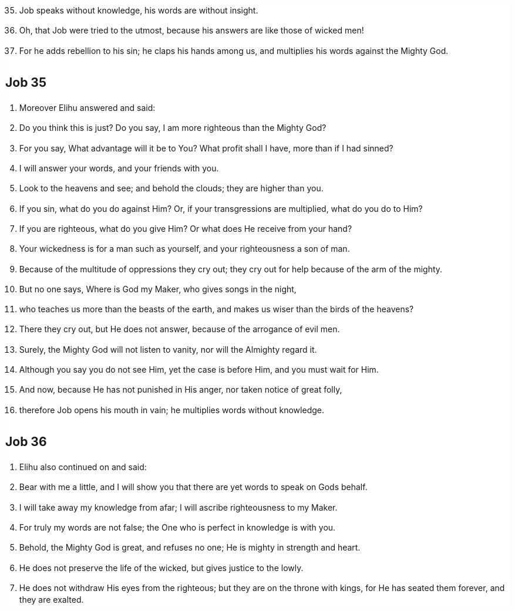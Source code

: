 35. Job speaks without knowledge, his words are without insight.

36. Oh, that Job were tried to the utmost, because his answers are like those of wicked men!

37. For he adds rebellion to his sin; he claps his hands among us, and multiplies his words against the Mighty God.

## Job 35

1. Moreover Elihu answered and said:

2. Do you think this is just? Do you say, I am more righteous than the Mighty God?

3. For you say, What advantage will it be to You? What profit shall I have, more than if I had sinned?

4. I will answer your words, and your friends with you.

5. Look to the heavens and see; and behold the clouds; they are higher than you.

6. If you sin, what do you do against Him? Or, if your transgressions are multiplied, what do you do to Him?

7. If you are righteous, what do you give Him? Or what does He receive from your hand?

8. Your wickedness is for a man such as yourself, and your righteousness a son of man.

9. Because of the multitude of oppressions they cry out; they cry out for help because of the arm of the mighty.

10. But no one says, Where is God my Maker, who gives songs in the night,

11. who teaches us more than the beasts of the earth, and makes us wiser than the birds of the heavens?

12. There they cry out, but He does not answer, because of the arrogance of evil men.

13. Surely, the Mighty God will not listen to vanity, nor will the Almighty regard it.

14. Although you say you do not see Him, yet the case is before Him, and you must wait for Him.

15. And now, because He has not punished in His anger, nor taken notice of great folly,

16. therefore Job opens his mouth in vain; he multiplies words without knowledge.

## Job 36

1. Elihu also continued on and said:

2. Bear with me a little, and I will show you that there are yet words to speak on Gods behalf.

3. I will take away my knowledge from afar; I will ascribe righteousness to my Maker.

4. For truly my words are not false; the One who is perfect in knowledge is with you.

5. Behold, the Mighty God is great, and refuses no one; He is mighty in strength and heart.

6. He does not preserve the life of the wicked, but gives justice to the lowly.

7. He does not withdraw His eyes from the righteous; but they are on the throne with kings, for He has seated them forever, and they are exalted.
